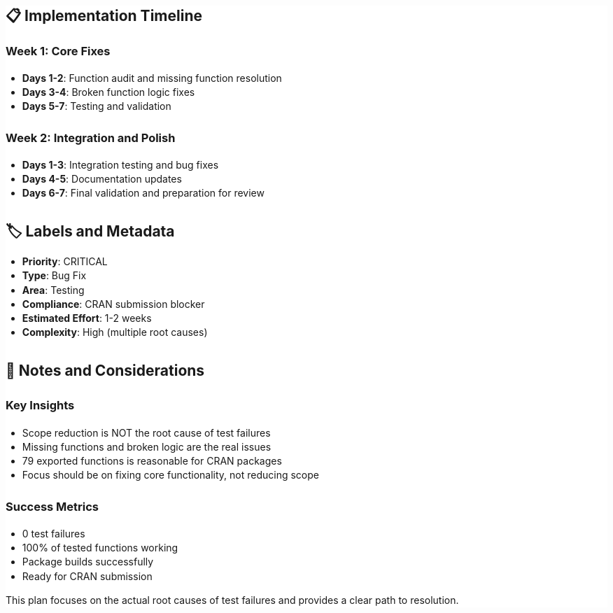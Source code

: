 ## 📋 **Implementation Timeline**

### **Week 1: Core Fixes**
- **Days 1-2**: Function audit and missing function resolution
- **Days 3-4**: Broken function logic fixes
- **Days 5-7**: Testing and validation

### **Week 2: Integration and Polish**
- **Days 1-3**: Integration testing and bug fixes
- **Days 4-5**: Documentation updates
- **Days 6-7**: Final validation and preparation for review

## 🏷️ **Labels and Metadata**

- **Priority**: CRITICAL
- **Type**: Bug Fix
- **Area**: Testing
- **Compliance**: CRAN submission blocker
- **Estimated Effort**: 1-2 weeks
- **Complexity**: High (multiple root causes)

## 📝 **Notes and Considerations**

### **Key Insights**
- Scope reduction is NOT the root cause of test failures
- Missing functions and broken logic are the real issues
- 79 exported functions is reasonable for CRAN packages
- Focus should be on fixing core functionality, not reducing scope

### **Success Metrics**
- 0 test failures
- 100% of tested functions working
- Package builds successfully
- Ready for CRAN submission

This plan focuses on the actual root causes of test failures and provides a clear path to resolution.

